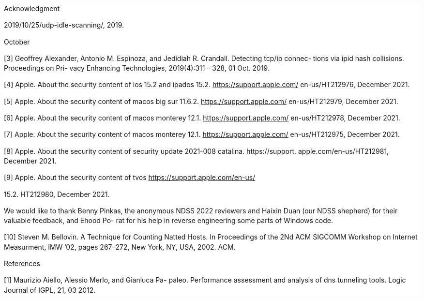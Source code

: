 Acknowledgment

2019/10/25/udp-idle-scanning/,
2019.

October

[3] Geoﬀrey Alexander, Antonio M. Espinoza, and
Jedidiah R. Crandall. Detecting tcp/ip connec-
tions via ipid hash collisions. Proceedings on Pri-
vacy Enhancing Technologies, 2019(4):311 – 328,
01 Oct. 2019.

[4] Apple. About the security content of ios 15.2
and ipados 15.2. https://support.apple.com/
en-us/HT212976, December 2021.

[5] Apple. About the security content of macos
big sur 11.6.2. https://support.apple.com/
en-us/HT212979, December 2021.

[6] Apple. About the security content of macos
monterey 12.1. https://support.apple.com/
en-us/HT212978, December 2021.

[7] Apple. About the security content of macos
monterey 12.1. https://support.apple.com/
en-us/HT212975, December 2021.

[8] Apple. About the security content of security
update 2021-008 catalina. https://support.
apple.com/en-us/HT212981, December 2021.

[9] Apple. About the security content of tvos
https://support.apple.com/en-us/

15.2.
HT212980, December 2021.

We would like to thank Benny Pinkas, the anonymous
NDSS 2022 reviewers and Haixin Duan (our NDSS
shepherd) for their valuable feedback, and Ehood Po-
rat for his help in reverse engineering some parts of
Windows code.

[10] Steven M. Bellovin. A Technique for Counting
Natted Hosts. In Proceedings of the 2Nd ACM
SIGCOMM Workshop on Internet Measurment,
IMW ’02, pages 267–272, New York, NY, USA,
2002. ACM.

References

[1] Maurizio Aiello, Alessio Merlo, and Gianluca Pa-
paleo. Performance assessment and analysis of
dns tunneling tools. Logic Journal of IGPL, 21,
03 2012.
